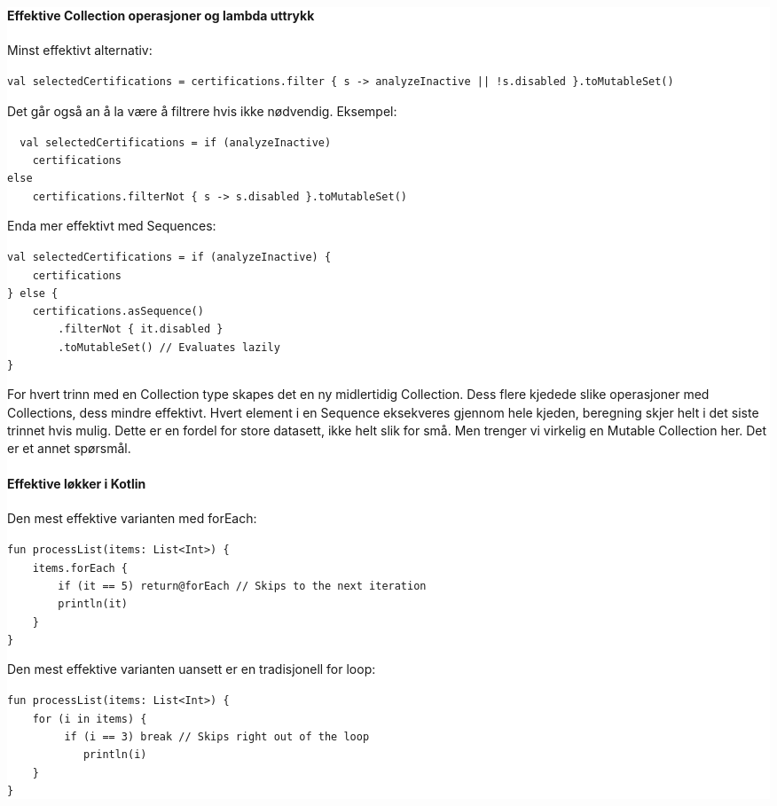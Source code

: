 #### Effektive Collection operasjoner og lambda uttrykk

Minst effektivt alternativ:
```
val selectedCertifications = certifications.filter { s -> analyzeInactive || !s.disabled }.toMutableSet()

```
Det går også an å la være å filtrere hvis ikke nødvendig. Eksempel:
```
  val selectedCertifications = if (analyzeInactive) 
    certifications 
else 
    certifications.filterNot { s -> s.disabled }.toMutableSet()
```

Enda mer effektivt med Sequences:
```
val selectedCertifications = if (analyzeInactive) {
    certifications
} else {
    certifications.asSequence()
        .filterNot { it.disabled }
        .toMutableSet() // Evaluates lazily
}
```

For hvert trinn med en Collection type skapes det en ny midlertidig Collection.
Dess flere kjedede slike operasjoner med Collections, dess mindre effektivt.
Hvert element i en Sequence eksekveres gjennom hele kjeden,
beregning skjer helt i det siste trinnet hvis mulig.
Dette er en fordel for store datasett, ikke helt slik for små.
Men trenger vi virkelig en Mutable Collection her. Det er et annet spørsmål.

#### Effektive løkker i Kotlin

Den mest effektive varianten med forEach:
```
fun processList(items: List<Int>) {
    items.forEach {
        if (it == 5) return@forEach // Skips to the next iteration
        println(it)
    }
}
```

Den mest effektive varianten uansett er en tradisjonell for loop:
```
fun processList(items: List<Int>) {
    for (i in items) {
         if (i == 3) break // Skips right out of the loop
            println(i)
    }
}
```
